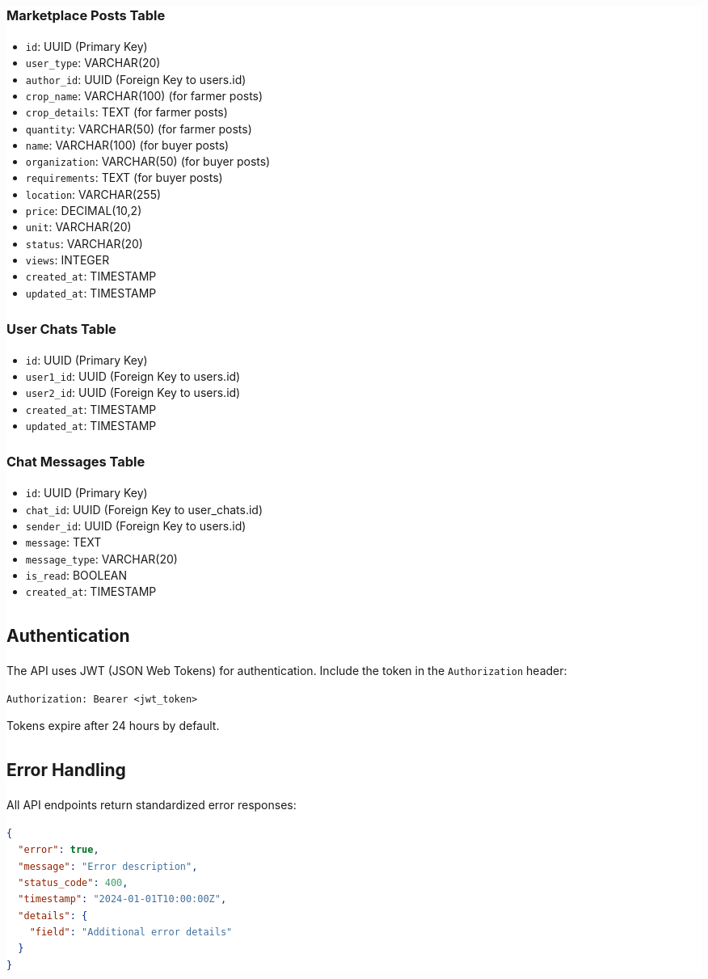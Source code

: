 ### Marketplace Posts Table
- `id`: UUID (Primary Key)
- `user_type`: VARCHAR(20)
- `author_id`: UUID (Foreign Key to users.id)
- `crop_name`: VARCHAR(100) (for farmer posts)
- `crop_details`: TEXT (for farmer posts)
- `quantity`: VARCHAR(50) (for farmer posts)
- `name`: VARCHAR(100) (for buyer posts)
- `organization`: VARCHAR(50) (for buyer posts)
- `requirements`: TEXT (for buyer posts)
- `location`: VARCHAR(255)
- `price`: DECIMAL(10,2)
- `unit`: VARCHAR(20)
- `status`: VARCHAR(20)
- `views`: INTEGER
- `created_at`: TIMESTAMP
- `updated_at`: TIMESTAMP

### User Chats Table
- `id`: UUID (Primary Key)
- `user1_id`: UUID (Foreign Key to users.id)
- `user2_id`: UUID (Foreign Key to users.id)
- `created_at`: TIMESTAMP
- `updated_at`: TIMESTAMP

### Chat Messages Table
- `id`: UUID (Primary Key)
- `chat_id`: UUID (Foreign Key to user_chats.id)
- `sender_id`: UUID (Foreign Key to users.id)
- `message`: TEXT
- `message_type`: VARCHAR(20)
- `is_read`: BOOLEAN
- `created_at`: TIMESTAMP

## Authentication

The API uses JWT (JSON Web Tokens) for authentication. Include the token in the `Authorization` header:

```
Authorization: Bearer <jwt_token>
```

Tokens expire after 24 hours by default.

## Error Handling

All API endpoints return standardized error responses:

```json
{
  "error": true,
  "message": "Error description",
  "status_code": 400,
  "timestamp": "2024-01-01T10:00:00Z",
  "details": {
    "field": "Additional error details"
  }
}
```
